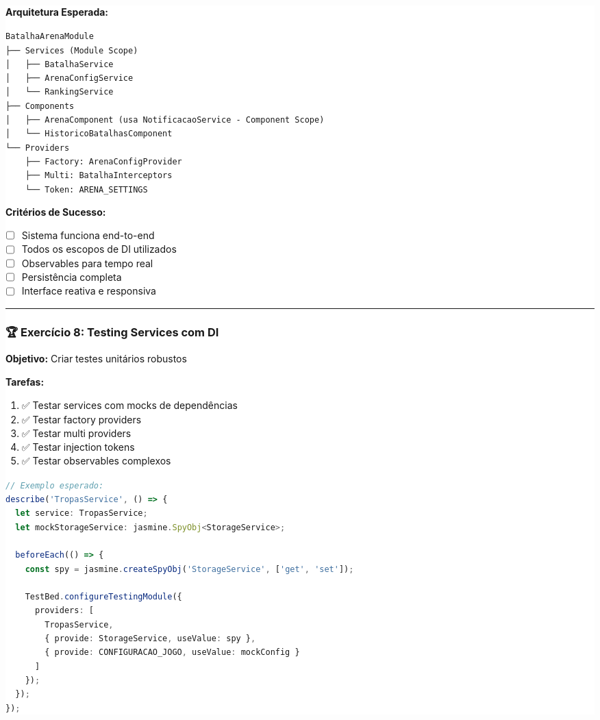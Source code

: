 **Arquitetura Esperada:**
```
BatalhaArenaModule
├── Services (Module Scope)
│   ├── BatalhaService
│   ├── ArenaConfigService
│   └── RankingService
├── Components
│   ├── ArenaComponent (usa NotificacaoService - Component Scope)
│   └── HistoricoBatalhasComponent
└── Providers
    ├── Factory: ArenaConfigProvider
    ├── Multi: BatalhaInterceptors
    └── Token: ARENA_SETTINGS
```

**Critérios de Sucesso:**
- [ ] Sistema funciona end-to-end
- [ ] Todos os escopos de DI utilizados
- [ ] Observables para tempo real
- [ ] Persistência completa
- [ ] Interface reativa e responsiva

---

### 🏆 **Exercício 8: Testing Services com DI**
**Objetivo:** Criar testes unitários robustos

**Tarefas:**
1. ✅ Testar services com mocks de dependências
2. ✅ Testar factory providers
3. ✅ Testar multi providers
4. ✅ Testar injection tokens
5. ✅ Testar observables complexos

```typescript
// Exemplo esperado:
describe('TropasService', () => {
  let service: TropasService;
  let mockStorageService: jasmine.SpyObj<StorageService>;

  beforeEach(() => {
    const spy = jasmine.createSpyObj('StorageService', ['get', 'set']);

    TestBed.configureTestingModule({
      providers: [
        TropasService,
        { provide: StorageService, useValue: spy },
        { provide: CONFIGURACAO_JOGO, useValue: mockConfig }
      ]
    });
  });
});
```
